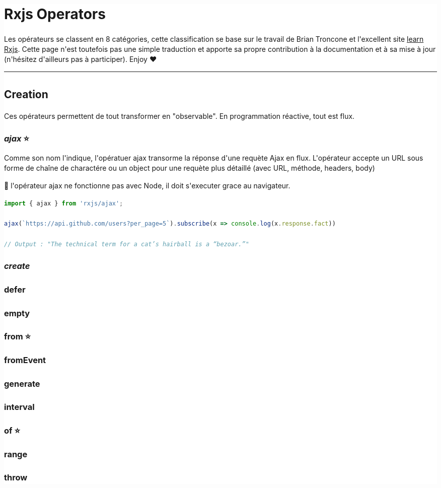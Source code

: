 # Rxjs Operators

Les opérateurs se classent en 8 catégories, cette classification se base sur le travail de Brian Troncone et l'excellent site <a href="https://www.learnrxjs.io/" target="blank">learn Rxjs</a>. Cette page n'est toutefois pas une simple traduction et apporte sa propre contribution à la documentation et à sa mise à jour (n'hésitez d'ailleurs pas à participer). Enjoy ❤

---

## Creation

Ces opérateurs permettent de tout transformer en "observable". En programmation réactive, tout est flux.

### *ajax* ⭐
Comme son nom l'indique, l'opératuer ajax transorme la réponse d'une requète Ajax en flux. L'opérateur accepte un URL sous forme de chaîne de charactére ou un object pour une requète plus détaillé (avec URL, méthode, headers, body)

🚨 l'opérateur ajax ne fonctionne pas avec Node, il doit s'executer grace au navigateur.

```js
import { ajax } from 'rxjs/ajax';

ajax(`https://api.github.com/users?per_page=5`).subscribe(x => console.log(x.response.fact))

// Output : "The technical term for a cat’s hairball is a “bezoar.”"
```

### *create*


### defer

### empty

### from ⭐

### fromEvent

### generate

### interval

### of ⭐

### range

### throw
